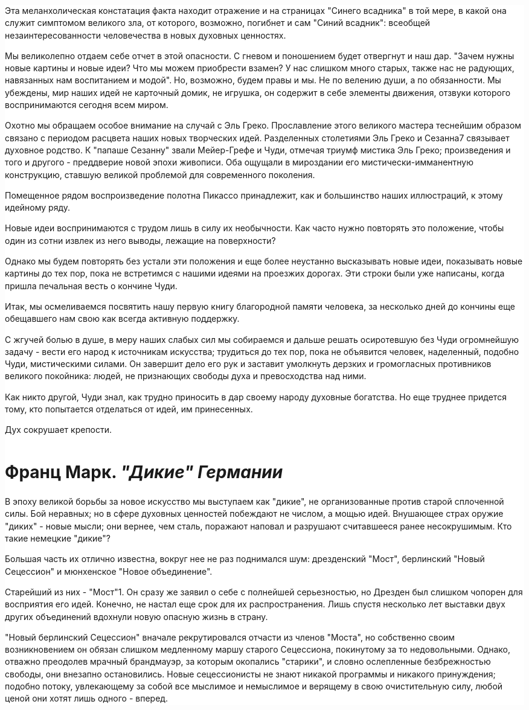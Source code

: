 Эта меланхолическая констатация факта находит отражение и на страницах "Синего всадника" в той мере, в какой она служит симптомом великого зла, от которого, возможно, погибнет и сам "Синий всадник": всеобщей незаинтересованности человечества в новых духовных ценностях.

Мы великолепно отдаем себе отчет в этой опасности. С гневом и поношением будет отвергнут и наш дар. "Зачем нужны новые картины и новые идеи? Что мы можем приобрести взамен? У нас слишком много старых, также нас не радующих, навязанных нам воспитанием и модой". Но, возможно, будем правы и мы. Не по велению души, а по обязанности. Мы убеждены, мир наших идей не карточный домик, не игрушка, он содержит в себе элементы движения, отзвуки которого воспринимаются сегодня всем миром.

Охотно мы обращаем особое внимание на случай с Эль Греко. Прославление этого великого мастера теснейшим образом связано с периодом расцвета наших новых творческих идей. Разделенных столетиями Эль Греко и Сезанна7 связывает духовное родство. К "папаше Сезанну" звали Мейер-Грефе и Чуди, отмечая триумф мистика Эль Греко; произведения и того и другого - преддверие новой эпохи живописи. Оба ощущали в мироздании его мистически-имманентную конструкцию, ставшую великой проблемой для современного поколения.

Помещенное рядом воспроизведение полотна Пикассо принадлежит, как и большинство наших иллюстраций, к этому идейному ряду.

Новые идеи воспринимаются с трудом лишь в силу их необычности. Как часто нужно повторять это положение, чтобы один из сотни извлек из него выводы, лежащие на поверхности?

Однако мы будем повторять без устали эти положения и еще более неустанно высказывать новые идеи, показывать новые картины до тех пор, пока не встретимся с нашими идеями на проезжих дорогах. Эти строки были уже написаны, когда пришла печальная весть о кончине Чуди.

Итак, мы осмеливаемся посвятить нашу первую книгу благородной памяти человека, за несколько дней до кончины еще обещавшего нам свою как всегда активную поддержку.

С жгучей болью в душе, в меру наших слабых сил мы собираемся и дальше решать осиротевшую без Чуди огромнейшую задачу - вести его народ к источникам искусства; трудиться до тех пор, пока не объявится человек, наделенный, подобно Чуди, мистическими силами. Он завершит дело его рук и заставит умолкнуть дерзких и громогласных противников великого покойника: людей, не признающих свободы духа и превосходства над ними.

Как никто другой, Чуди знал, как трудно приносить в дар своему народу духовные богатства. Но еще труднее придется тому, кто попытается отделаться от идей, им принесенных.

Дух сокрушает крепости.

# Франц Марк. *"Дикие" Германии*

В эпоху великой борьбы за новое искусство мы выступаем как "дикие", не организованные против старой сплоченной силы. Бой неравных; но в сфере духовных ценностей побеждают не числом, а мощью идей. Внушающее страх оружие "диких" - новые мысли; они вернее, чем сталь, поражают наповал и разрушают считавшееся ранее несокрушимым. Кто такие немецкие "дикие"?

Большая часть их отлично известна, вокруг нее не раз поднимался шум: дрезденский "Мост", берлинский "Новый Сецессион" и мюнхенское "Новое объединение".

Старейший из них - "Мост"1. Он сразу же заявил о себе с полнейшей серьезностью, но Дрезден был слишком чопорен для восприятия его идей. Конечно, не настал еще срок для их распространения. Лишь спустя несколько лет выставки двух других объединений вдохнули новую опасную жизнь в страну.

"Новый берлинский Сецессион" вначале рекрутировался отчасти из членов "Моста", но собственно своим возникновением он обязан слишком медленному маршу старого Сецессиона, покинутому за то недовольными. Однако, отважно преодолев мрачный брандмауэр, за которым окопались "старики", и словно ослепленные безбрежностью свободы, они внезапно остановились. Новые сецессионисты не знают никакой программы и никакого принуждения; подобно потоку, увлекающему за собой все мыслимое и немыслимое и верящему в свою очистительную силу, любой ценой они хотят лишь одного - вперед.
